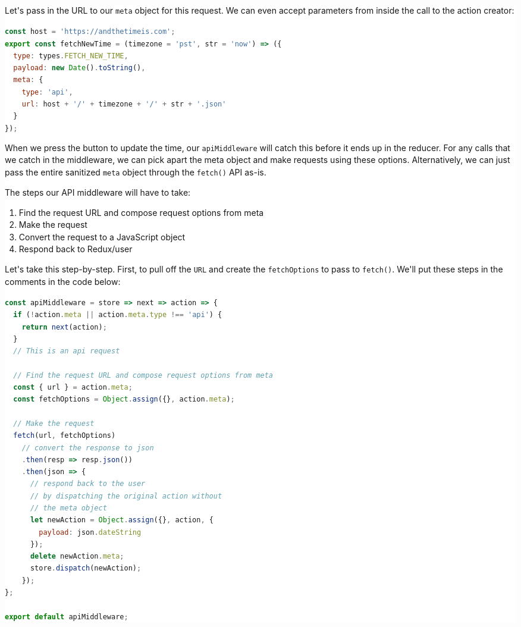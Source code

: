 Let's pass in the URL to our `meta` object for this request. We can even accept parameters from inside the call to the action creator:

```javascript
const host = 'https://andthetimeis.com';
export const fetchNewTime = (timezone = 'pst', str = 'now') => ({
  type: types.FETCH_NEW_TIME,
  payload: new Date().toString(),
  meta: {
    type: 'api',
    url: host + '/' + timezone + '/' + str + '.json'
  }
});
```

When we press the button to update the time, our `apiMiddleware` will catch this before it ends up in the reducer. For any calls that we catch in the middleware, we can pick apart the meta object and make requests using these options. Alternatively, we can just pass the entire sanitized `meta` object through the `fetch()` API as-is.

The steps our API middleware will have to take:

1. Find the request URL and compose request options from meta
2. Make the request
3. Convert the request to a JavaScript object
4. Respond back to Redux/user

Let's take this step-by-step. First, to pull off the `URL` and create the `fetchOptions` to pass to `fetch()`. We'll put these steps in the comments in the code below:

```javascript
const apiMiddleware = store => next => action => {
  if (!action.meta || action.meta.type !== 'api') {
    return next(action);
  }
  // This is an api request

  // Find the request URL and compose request options from meta
  const { url } = action.meta;
  const fetchOptions = Object.assign({}, action.meta);

  // Make the request
  fetch(url, fetchOptions)
    // convert the response to json
    .then(resp => resp.json())
    .then(json => {
      // respond back to the user
      // by dispatching the original action without
      // the meta object
      let newAction = Object.assign({}, action, {
        payload: json.dateString
      });
      delete newAction.meta;
      store.dispatch(newAction);
    });
};

export default apiMiddleware;
```
